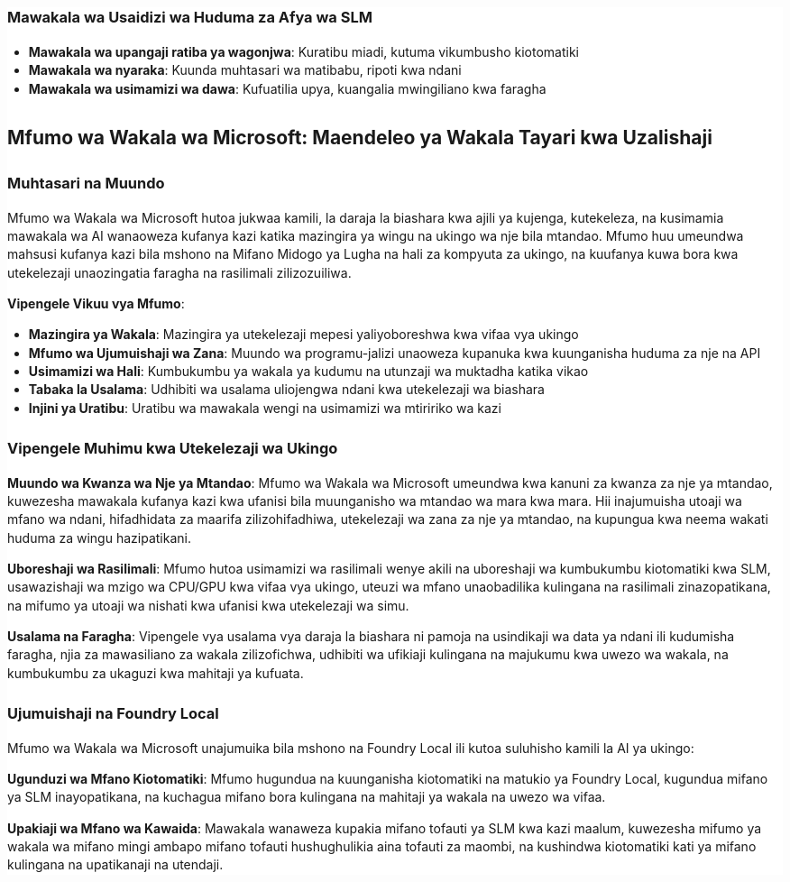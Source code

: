 ### Mawakala wa Usaidizi wa Huduma za Afya wa SLM
- **Mawakala wa upangaji ratiba ya wagonjwa**: Kuratibu miadi, kutuma vikumbusho kiotomatiki
- **Mawakala wa nyaraka**: Kuunda muhtasari wa matibabu, ripoti kwa ndani
- **Mawakala wa usimamizi wa dawa**: Kufuatilia upya, kuangalia mwingiliano kwa faragha

## Mfumo wa Wakala wa Microsoft: Maendeleo ya Wakala Tayari kwa Uzalishaji

### Muhtasari na Muundo

Mfumo wa Wakala wa Microsoft hutoa jukwaa kamili, la daraja la biashara kwa ajili ya kujenga, kutekeleza, na kusimamia mawakala wa AI wanaoweza kufanya kazi katika mazingira ya wingu na ukingo wa nje bila mtandao. Mfumo huu umeundwa mahsusi kufanya kazi bila mshono na Mifano Midogo ya Lugha na hali za kompyuta za ukingo, na kuufanya kuwa bora kwa utekelezaji unaozingatia faragha na rasilimali zilizozuiliwa.

**Vipengele Vikuu vya Mfumo**:
- **Mazingira ya Wakala**: Mazingira ya utekelezaji mepesi yaliyoboreshwa kwa vifaa vya ukingo
- **Mfumo wa Ujumuishaji wa Zana**: Muundo wa programu-jalizi unaoweza kupanuka kwa kuunganisha huduma za nje na API
- **Usimamizi wa Hali**: Kumbukumbu ya wakala ya kudumu na utunzaji wa muktadha katika vikao
- **Tabaka la Usalama**: Udhibiti wa usalama uliojengwa ndani kwa utekelezaji wa biashara
- **Injini ya Uratibu**: Uratibu wa mawakala wengi na usimamizi wa mtiririko wa kazi

### Vipengele Muhimu kwa Utekelezaji wa Ukingo

**Muundo wa Kwanza wa Nje ya Mtandao**: Mfumo wa Wakala wa Microsoft umeundwa kwa kanuni za kwanza za nje ya mtandao, kuwezesha mawakala kufanya kazi kwa ufanisi bila muunganisho wa mtandao wa mara kwa mara. Hii inajumuisha utoaji wa mfano wa ndani, hifadhidata za maarifa zilizohifadhiwa, utekelezaji wa zana za nje ya mtandao, na kupungua kwa neema wakati huduma za wingu hazipatikani.

**Uboreshaji wa Rasilimali**: Mfumo hutoa usimamizi wa rasilimali wenye akili na uboreshaji wa kumbukumbu kiotomatiki kwa SLM, usawazishaji wa mzigo wa CPU/GPU kwa vifaa vya ukingo, uteuzi wa mfano unaobadilika kulingana na rasilimali zinazopatikana, na mifumo ya utoaji wa nishati kwa ufanisi kwa utekelezaji wa simu.

**Usalama na Faragha**: Vipengele vya usalama vya daraja la biashara ni pamoja na usindikaji wa data ya ndani ili kudumisha faragha, njia za mawasiliano za wakala zilizofichwa, udhibiti wa ufikiaji kulingana na majukumu kwa uwezo wa wakala, na kumbukumbu za ukaguzi kwa mahitaji ya kufuata.

### Ujumuishaji na Foundry Local

Mfumo wa Wakala wa Microsoft unajumuika bila mshono na Foundry Local ili kutoa suluhisho kamili la AI ya ukingo:

**Ugunduzi wa Mfano Kiotomatiki**: Mfumo hugundua na kuunganisha kiotomatiki na matukio ya Foundry Local, kugundua mifano ya SLM inayopatikana, na kuchagua mifano bora kulingana na mahitaji ya wakala na uwezo wa vifaa.

**Upakiaji wa Mfano wa Kawaida**: Mawakala wanaweza kupakia mifano tofauti ya SLM kwa kazi maalum, kuwezesha mifumo ya wakala wa mifano mingi ambapo mifano tofauti hushughulikia aina tofauti za maombi, na kushindwa kiotomatiki kati ya mifano kulingana na upatikanaji na utendaji.
